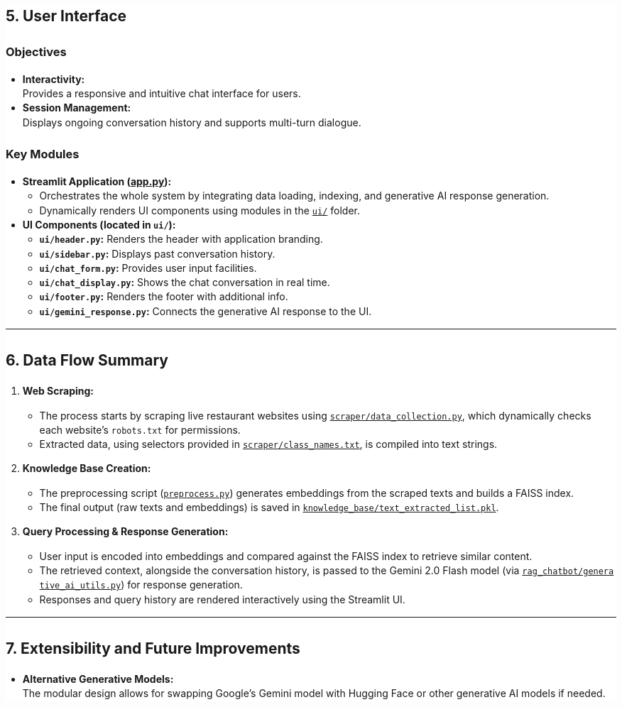 
## 5. User Interface

### Objectives
- **Interactivity:**  
  Provides a responsive and intuitive chat interface for users.
- **Session Management:**  
  Displays ongoing conversation history and supports multi-turn dialogue.

### Key Modules
- **Streamlit Application ([app.py](app.py)):**
  - Orchestrates the whole system by integrating data loading, indexing, and generative AI response generation.
  - Dynamically renders UI components using modules in the [`ui/`](ui/) folder.
- **UI Components (located in `ui/`):**
  - **`ui/header.py`:** Renders the header with application branding.
  - **`ui/sidebar.py`:** Displays past conversation history.
  - **`ui/chat_form.py`:** Provides user input facilities.
  - **`ui/chat_display.py`:** Shows the chat conversation in real time.
  - **`ui/footer.py`:** Renders the footer with additional info.
  - **`ui/gemini_response.py`:** Connects the generative AI response to the UI.

---

## 6. Data Flow Summary

1. **Web Scraping:**  
   - The process starts by scraping live restaurant websites using [`scraper/data_collection.py`](scraper/data_collection.py), which dynamically checks each website’s `robots.txt` for permissions.
   - Extracted data, using selectors provided in [`scraper/class_names.txt`](scraper/class_names.txt), is compiled into text strings.

2. **Knowledge Base Creation:**  
   - The preprocessing script ([`preprocess.py`](preprocess.py)) generates embeddings from the scraped texts and builds a FAISS index.
   - The final output (raw texts and embeddings) is saved in [`knowledge_base/text_extracted_list.pkl`](knowledge_base/text_extracted_list.pkl).

3. **Query Processing & Response Generation:**  
   - User input is encoded into embeddings and compared against the FAISS index to retrieve similar content.
   - The retrieved context, alongside the conversation history, is passed to the Gemini 2.0 Flash model (via [`rag_chatbot/generative_ai_utils.py`](rag_chatbot/generative_ai_utils.py)) for response generation.
   - Responses and query history are rendered interactively using the Streamlit UI.

---

## 7. Extensibility and Future Improvements

- **Alternative Generative Models:**  
  The modular design allows for swapping Google’s Gemini model with Hugging Face or other generative AI models if needed.
